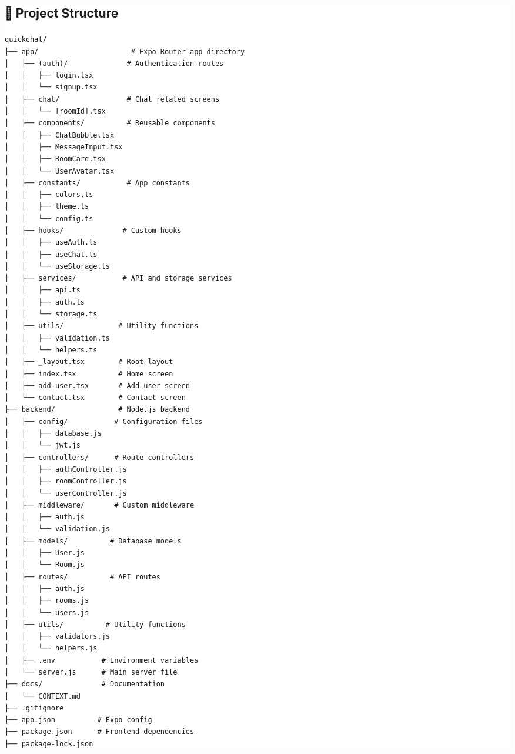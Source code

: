 ## 📁 Project Structure

```
quickchat/
├── app/                      # Expo Router app directory
│   ├── (auth)/              # Authentication routes
│   │   ├── login.tsx
│   │   └── signup.tsx
│   ├── chat/                # Chat related screens
│   │   └── [roomId].tsx
│   ├── components/          # Reusable components
│   │   ├── ChatBubble.tsx
│   │   ├── MessageInput.tsx
│   │   ├── RoomCard.tsx
│   │   └── UserAvatar.tsx
│   ├── constants/           # App constants
│   │   ├── colors.ts
│   │   ├── theme.ts
│   │   └── config.ts
│   ├── hooks/              # Custom hooks
│   │   ├── useAuth.ts
│   │   ├── useChat.ts
│   │   └── useStorage.ts
│   ├── services/           # API and storage services
│   │   ├── api.ts
│   │   ├── auth.ts
│   │   └── storage.ts
│   ├── utils/             # Utility functions
│   │   ├── validation.ts
│   │   └── helpers.ts
│   ├── _layout.tsx        # Root layout
│   ├── index.tsx          # Home screen
│   ├── add-user.tsx       # Add user screen
│   └── contact.tsx        # Contact screen
├── backend/               # Node.js backend
│   ├── config/           # Configuration files
│   │   ├── database.js
│   │   └── jwt.js
│   ├── controllers/      # Route controllers
│   │   ├── authController.js
│   │   ├── roomController.js
│   │   └── userController.js
│   ├── middleware/       # Custom middleware
│   │   ├── auth.js
│   │   └── validation.js
│   ├── models/          # Database models
│   │   ├── User.js
│   │   └── Room.js
│   ├── routes/          # API routes
│   │   ├── auth.js
│   │   ├── rooms.js
│   │   └── users.js
│   ├── utils/          # Utility functions
│   │   ├── validators.js
│   │   └── helpers.js
│   ├── .env           # Environment variables
│   └── server.js      # Main server file
├── docs/              # Documentation
│   └── CONTEXT.md
├── .gitignore
├── app.json          # Expo config
├── package.json      # Frontend dependencies
├── package-lock.json
```